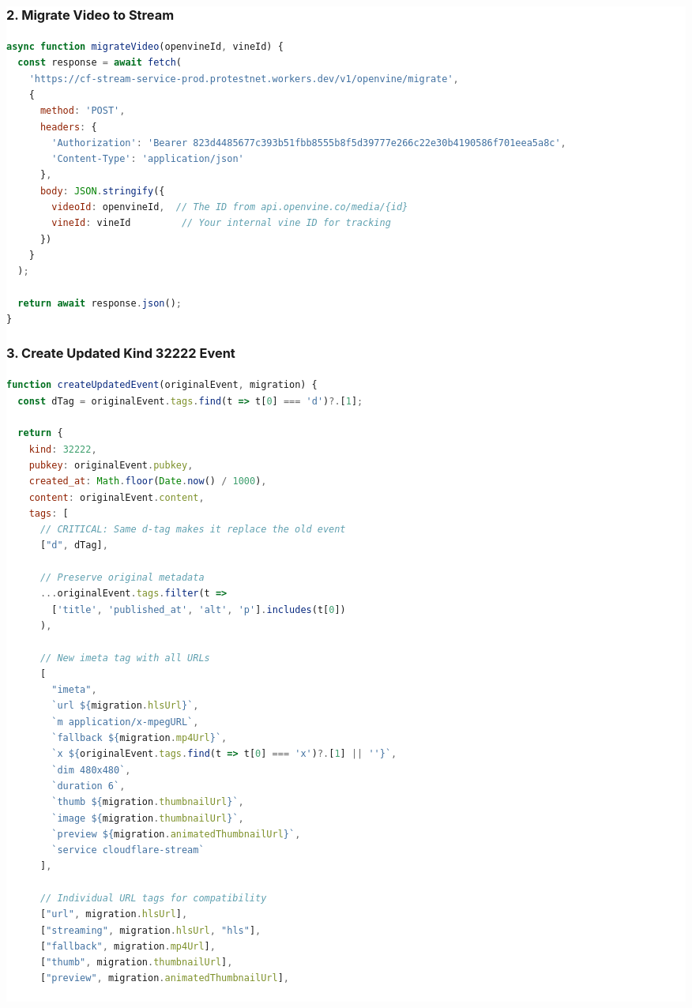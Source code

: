 ### 2. Migrate Video to Stream
```javascript
async function migrateVideo(openvineId, vineId) {
  const response = await fetch(
    'https://cf-stream-service-prod.protestnet.workers.dev/v1/openvine/migrate',
    {
      method: 'POST',
      headers: {
        'Authorization': 'Bearer 823d4485677c393b51fbb8555b8f5d39777e266c22e30b4190586f701eea5a8c',
        'Content-Type': 'application/json'
      },
      body: JSON.stringify({
        videoId: openvineId,  // The ID from api.openvine.co/media/{id}
        vineId: vineId         // Your internal vine ID for tracking
      })
    }
  );
  
  return await response.json();
}
```

### 3. Create Updated Kind 32222 Event
```javascript
function createUpdatedEvent(originalEvent, migration) {
  const dTag = originalEvent.tags.find(t => t[0] === 'd')?.[1];
  
  return {
    kind: 32222,
    pubkey: originalEvent.pubkey,
    created_at: Math.floor(Date.now() / 1000),
    content: originalEvent.content,
    tags: [
      // CRITICAL: Same d-tag makes it replace the old event
      ["d", dTag],
      
      // Preserve original metadata
      ...originalEvent.tags.filter(t => 
        ['title', 'published_at', 'alt', 'p'].includes(t[0])
      ),
      
      // New imeta tag with all URLs
      [
        "imeta",
        `url ${migration.hlsUrl}`,
        `m application/x-mpegURL`,
        `fallback ${migration.mp4Url}`,
        `x ${originalEvent.tags.find(t => t[0] === 'x')?.[1] || ''}`,
        `dim 480x480`,
        `duration 6`,
        `thumb ${migration.thumbnailUrl}`,
        `image ${migration.thumbnailUrl}`,
        `preview ${migration.animatedThumbnailUrl}`,
        `service cloudflare-stream`
      ],
      
      // Individual URL tags for compatibility
      ["url", migration.hlsUrl],
      ["streaming", migration.hlsUrl, "hls"],
      ["fallback", migration.mp4Url],
      ["thumb", migration.thumbnailUrl],
      ["preview", migration.animatedThumbnailUrl],
      
```